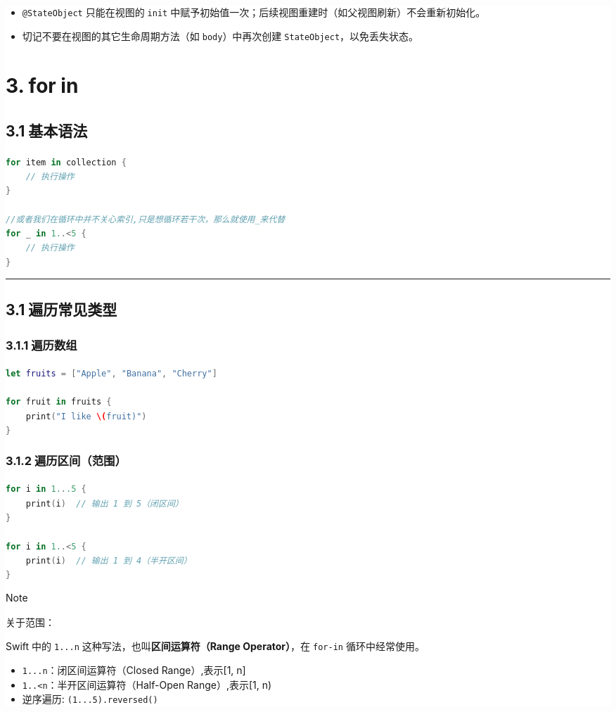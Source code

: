 - `@StateObject` 只能在视图的 `init` 中赋予初始值一次；后续视图重建时（如父视图刷新）不会重新初始化。

- 切记不要在视图的其它生命周期方法（如 `body`）中再次创建 `StateObject`，以免丢失状态。

# 3. for in

## 3.1 基本语法

```swift
for item in collection {
    // 执行操作
}

//或者我们在循环中并不关心索引,只是想循环若干次，那么就使用_来代替
for _ in 1..<5 {
    // 执行操作
}
```

------

## 3.1 遍历常见类型

### 3.1.1 遍历数组

```swift
let fruits = ["Apple", "Banana", "Cherry"]

for fruit in fruits {
    print("I like \(fruit)")
}
```

### 3.1.2 遍历区间（范围）

```swift
for i in 1...5 {
    print(i)  // 输出 1 到 5（闭区间）
}

for i in 1..<5 {
    print(i)  // 输出 1 到 4（半开区间）
}
```

> [!NOTE]
>
> 关于范围：
>
>  Swift 中的 `1...n` 这种写法，也叫**区间运算符（Range Operator）**，在 `for-in` 循环中经常使用。
>
> - `1...n`：闭区间运算符（Closed Range）,表示[1, n]
> - `1..<n`：半开区间运算符（Half-Open Range）,表示[1, n)
> - 逆序遍历: `(1...5).reversed()`
